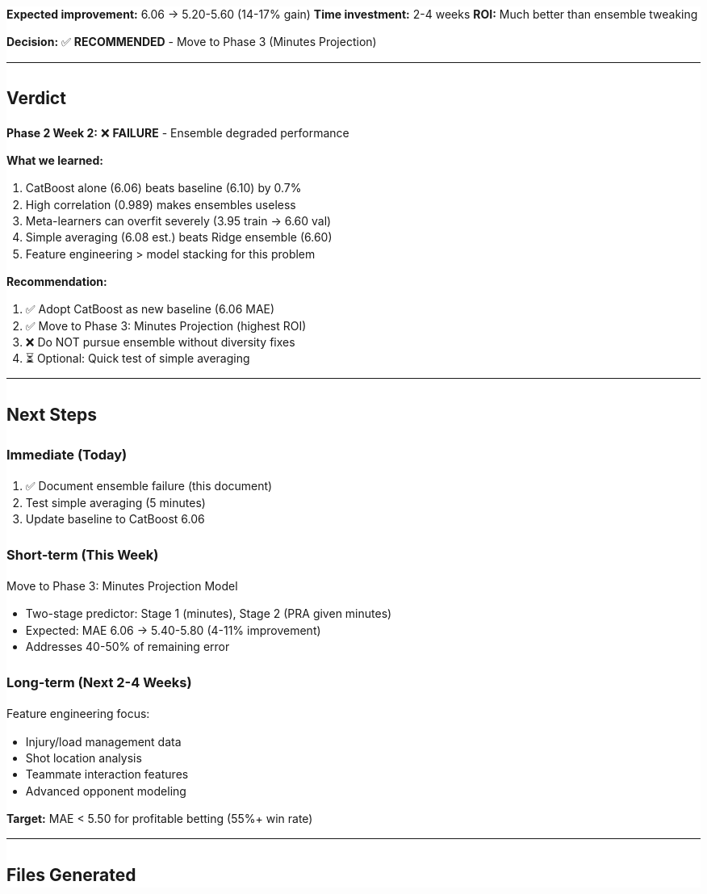 **Expected improvement:** 6.06 → 5.20-5.60 (14-17% gain)
**Time investment:** 2-4 weeks
**ROI:** Much better than ensemble tweaking

**Decision:** ✅ **RECOMMENDED** - Move to Phase 3 (Minutes Projection)

---

## Verdict

**Phase 2 Week 2:** ❌ **FAILURE** - Ensemble degraded performance

**What we learned:**
1. CatBoost alone (6.06) beats baseline (6.10) by 0.7%
2. High correlation (0.989) makes ensembles useless
3. Meta-learners can overfit severely (3.95 train → 6.60 val)
4. Simple averaging (6.08 est.) beats Ridge ensemble (6.60)
5. Feature engineering > model stacking for this problem

**Recommendation:**
1. ✅ Adopt CatBoost as new baseline (6.06 MAE)
2. ✅ Move to Phase 3: Minutes Projection (highest ROI)
3. ❌ Do NOT pursue ensemble without diversity fixes
4. ⏳ Optional: Quick test of simple averaging

---

## Next Steps

### Immediate (Today)
1. ✅ Document ensemble failure (this document)
2. Test simple averaging (5 minutes)
3. Update baseline to CatBoost 6.06

### Short-term (This Week)
Move to Phase 3: Minutes Projection Model
- Two-stage predictor: Stage 1 (minutes), Stage 2 (PRA given minutes)
- Expected: MAE 6.06 → 5.40-5.80 (4-11% improvement)
- Addresses 40-50% of remaining error

### Long-term (Next 2-4 Weeks)
Feature engineering focus:
- Injury/load management data
- Shot location analysis
- Teammate interaction features
- Advanced opponent modeling

**Target:** MAE < 5.50 for profitable betting (55%+ win rate)

---

## Files Generated

